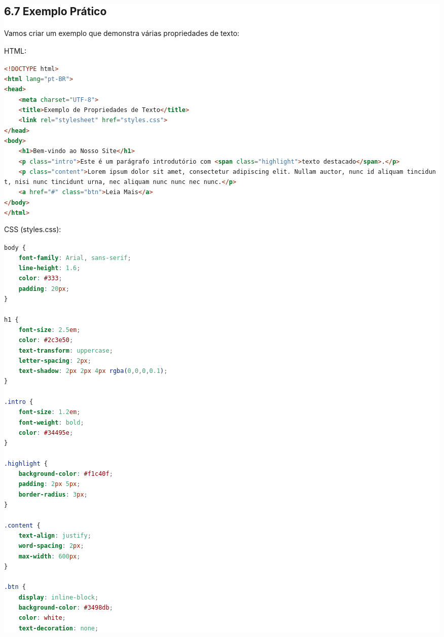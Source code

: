 ## 6.7 Exemplo Prático

Vamos criar um exemplo que demonstra várias propriedades de texto:

HTML:
```html
<!DOCTYPE html>
<html lang="pt-BR">
<head>
    <meta charset="UTF-8">
    <title>Exemplo de Propriedades de Texto</title>
    <link rel="stylesheet" href="styles.css">
</head>
<body>
    <h1>Bem-vindo ao Nosso Site</h1>
    <p class="intro">Este é um parágrafo introdutório com <span class="highlight">texto destacado</span>.</p>
    <p class="content">Lorem ipsum dolor sit amet, consectetur adipiscing elit. Nullam auctor, nunc id aliquam tincidunt, nisi nunc tincidunt urna, nec aliquam nunc nunc nec nunc.</p>
    <a href="#" class="btn">Leia Mais</a>
</body>
</html>
```

CSS (styles.css):
```css
body {
    font-family: Arial, sans-serif;
    line-height: 1.6;
    color: #333;
    padding: 20px;
}

h1 {
    font-size: 2.5em;
    color: #2c3e50;
    text-transform: uppercase;
    letter-spacing: 2px;
    text-shadow: 2px 2px 4px rgba(0,0,0,0.1);
}

.intro {
    font-size: 1.2em;
    font-weight: bold;
    color: #34495e;
}

.highlight {
    background-color: #f1c40f;
    padding: 2px 5px;
    border-radius: 3px;
}

.content {
    text-align: justify;
    word-spacing: 2px;
    max-width: 600px;
}

.btn {
    display: inline-block;
    background-color: #3498db;
    color: white;
    text-decoration: none;
```